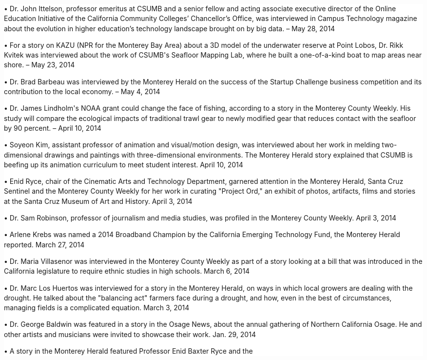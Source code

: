 <p>
  • Dr. John Ittelson, professor emeritus at CSUMB and a senior fellow and
  acting associate executive director of the Online Education Initiative of the
  California Community Colleges’ Chancellor’s Office, was interviewed in Campus
  Technology magazine about the evolution in higher education’s technology
  landscape brought on by big data. – May 28, 2014
</p>
<p>
  • For a story on KAZU (NPR for the Monterey Bay Area) about a 3D model of the
  underwater reserve at Point Lobos, Dr. Rikk Kvitek was interviewed about the
  work of CSUMB's Seafloor Mapping Lab, where he built a one-of-a-kind boat to
  map areas near shore. – May 23, 2014
</p>
<p>
  • Dr. Brad Barbeau was interviewed by the Monterey Herald on the success of
  the Startup Challenge business competition and its contribution to the local
  economy. – May 4, 2014
</p>
<p>
  • Dr. James Lindholm's NOAA grant could change the face of fishing, according
  to a story in the Monterey County Weekly. His study will compare the
  ecological impacts of traditional trawl gear to newly modified gear that
  reduces contact with the seafloor by 90 percent. – April 10, 2014
</p>
<p>
  • Soyeon Kim, assistant professor of animation and visual/motion design, was
  interviewed about her work in melding two-dimensional drawings and paintings
  with three-dimensional environments. The Monterey Herald story explained that
  CSUMB is beefing up its animation curriculum to meet student interest. April
  10, 2014
</p>
<p>
  • Enid Ryce, chair of the Cinematic Arts and Technology Department, garnered
  attention in the Monterey Herald, Santa Cruz Sentinel and the Monterey County
  Weekly for her work in curating "Project Ord," an exhibit of photos,
  artifacts, films and stories at the Santa Cruz Museum of Art and History.
  April 3, 2014
</p>
<p>
  • Dr. Sam Robinson, professor of journalism and media studies, was profiled in
  the Monterey County Weekly. April 3, 2014
</p>
<p>
  • Arlene Krebs was named a 2014 Broadband Champion by the California Emerging
  Technology Fund, the Monterey Herald reported. March 27, 2014
</p>
<p>
  • Dr. Maria Villasenor was interviewed in the Monterey County Weekly as part
  of a story looking at a bill that was introduced in the California legislature
  to require ethnic studies in high schools. March 6, 2014
</p>
<p>
  • Dr. Marc Los Huertos was interviewed for a story in the Monterey Herald, on
  ways in which local growers are dealing with the drought. He talked about the
  "balancing act" farmers face during a drought, and how, even in the best of
  circumstances, managing fields is a complicated equation. March 3, 2014
</p>
<p>
  • Dr. George Baldwin was featured in a story in the Osage News, about the
  annual gathering of Northern California Osage. He and other artists and
  musicians were invited to showcase their work. Jan. 29, 2014
</p>
<p>
  • A story in the Monterey Herald featured Professor Enid Baxter Ryce and the